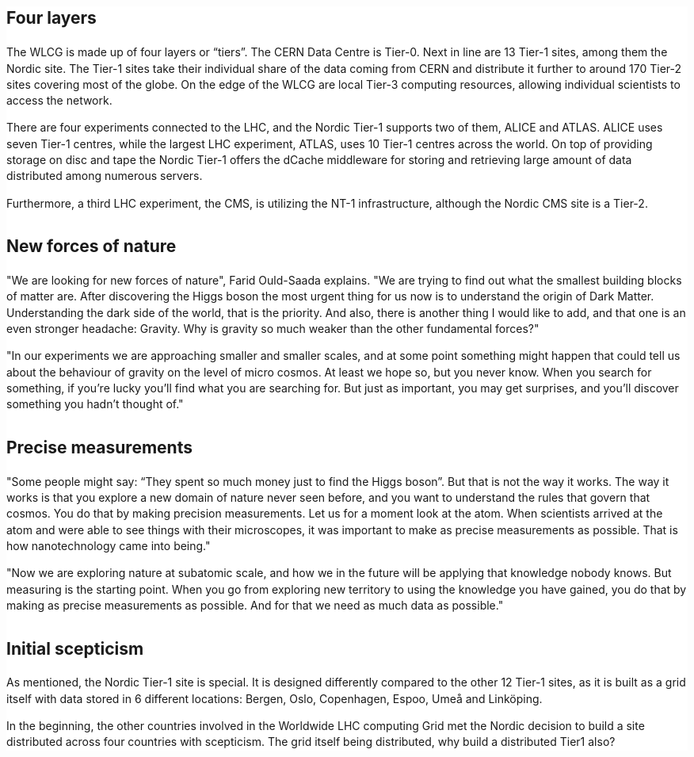 ## Four layers

The WLCG is made up of four layers or “tiers”. The CERN Data Centre is Tier-0. Next in line are 13 Tier-1 sites, among them the Nordic site. The Tier-1 sites take their individual share of the data coming from CERN and distribute it further to around 170 Tier-2 sites covering most of the globe. On the edge of the WLCG are local Tier-3 computing resources, allowing individual scientists to access the network.

There are four experiments connected to the LHC, and the Nordic Tier-1 supports two of them, ALICE and ATLAS. ALICE uses seven Tier-1 centres, while the largest LHC experiment, ATLAS, uses 10 Tier-1 centres across the world. On top of providing storage on disc and tape the Nordic Tier-1 offers the dCache middleware for storing and retrieving large amount of data distributed among numerous servers.

Furthermore, a third LHC experiment, the CMS, is utilizing the NT-1 infrastructure, although the Nordic CMS site is a Tier-2.

## New forces of nature
"We are looking for new forces of nature", Farid Ould-Saada explains. "We are trying to find out what the smallest building blocks of matter are. After discovering the Higgs boson the most urgent thing for us now is to understand the origin of Dark Matter. Understanding the dark side of the world, that is the priority. And also, there is another thing I would like to add, and that one is an even stronger headache: Gravity. Why is gravity so much weaker than the other fundamental forces?"

"In our experiments we are approaching smaller and smaller scales, and at some point something might happen that could tell us about the behaviour of gravity on the level of micro cosmos. At least we hope so, but you never know. When you search for something, if you’re lucky you’ll find what you are searching for. But just as important, you may get surprises, and you’ll discover something you hadn’t thought of." 

## Precise measurements

"Some people might say: “They spent so much money just to find the Higgs boson”. But that is not the way it works. The way it works is that you explore a new domain of nature never seen before, and you want to understand the rules that govern that cosmos. You do that by making precision measurements. Let us for a moment look at the atom. When scientists arrived at the atom and were able to see things with their microscopes, it was important to make as precise measurements as possible. That is how nanotechnology came into being."

"Now we are exploring nature at subatomic scale, and how we in the future will be applying that knowledge nobody knows. But measuring is the starting point. When you go from exploring new territory to using the knowledge you have gained, you do that by making as precise measurements as possible. And for that we need as much data as possible."

## Initial scepticism
As mentioned, the Nordic Tier-1 site is special. It is designed differently compared to the other 12 Tier-1 sites, as it is built as a grid itself with data stored in 6 different locations: Bergen, Oslo, Copenhagen, Espoo, Umeå and Linköping.

In the beginning, the other countries involved in the Worldwide LHC computing Grid met the Nordic decision to build a site distributed across four countries with scepticism. The grid itself being distributed, why build a distributed Tier1 also? 
